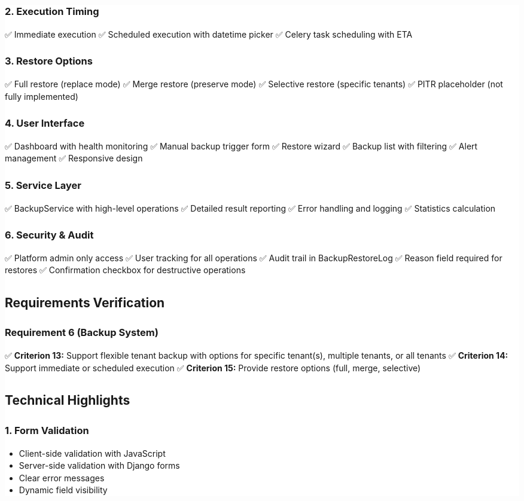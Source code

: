 ### 2. Execution Timing
✅ Immediate execution
✅ Scheduled execution with datetime picker
✅ Celery task scheduling with ETA

### 3. Restore Options
✅ Full restore (replace mode)
✅ Merge restore (preserve mode)
✅ Selective restore (specific tenants)
✅ PITR placeholder (not fully implemented)

### 4. User Interface
✅ Dashboard with health monitoring
✅ Manual backup trigger form
✅ Restore wizard
✅ Backup list with filtering
✅ Alert management
✅ Responsive design

### 5. Service Layer
✅ BackupService with high-level operations
✅ Detailed result reporting
✅ Error handling and logging
✅ Statistics calculation

### 6. Security & Audit
✅ Platform admin only access
✅ User tracking for all operations
✅ Audit trail in BackupRestoreLog
✅ Reason field required for restores
✅ Confirmation checkbox for destructive operations

## Requirements Verification

### Requirement 6 (Backup System)
✅ **Criterion 13:** Support flexible tenant backup with options for specific tenant(s), multiple tenants, or all tenants
✅ **Criterion 14:** Support immediate or scheduled execution
✅ **Criterion 15:** Provide restore options (full, merge, selective)

## Technical Highlights

### 1. Form Validation
- Client-side validation with JavaScript
- Server-side validation with Django forms
- Clear error messages
- Dynamic field visibility

